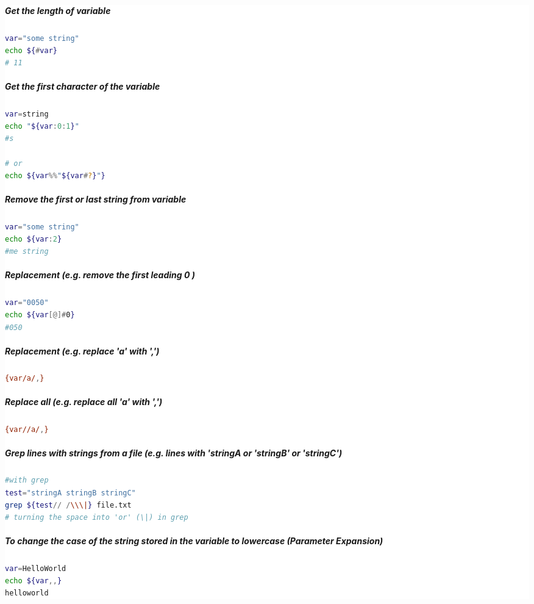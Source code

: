 ##### Get the length of variable
```bash
var="some string"
echo ${#var}
# 11
```
##### Get the first character of the variable
```bash
var=string
echo "${var:0:1}"
#s

# or
echo ${var%%"${var#?}"}
```

##### Remove the first or last string from variable
```bash
var="some string"
echo ${var:2}
#me string
```

##### Replacement (e.g. remove the first leading 0 )
```bash
var="0050"
echo ${var[@]#0}
#050
```

##### Replacement (e.g. replace 'a' with ',')
```bash
{var/a/,}
```

##### Replace all (e.g. replace all 'a' with ',')
```bash
{var//a/,}
```

##### Grep lines with strings from a file (e.g. lines with 'stringA or 'stringB' or 'stringC')
```bash
#with grep
test="stringA stringB stringC"
grep ${test// /\\\|} file.txt
# turning the space into 'or' (\|) in grep
```

##### To change the case of the string stored in the variable to lowercase (Parameter Expansion)
```bash
var=HelloWorld
echo ${var,,}
helloworld
```
